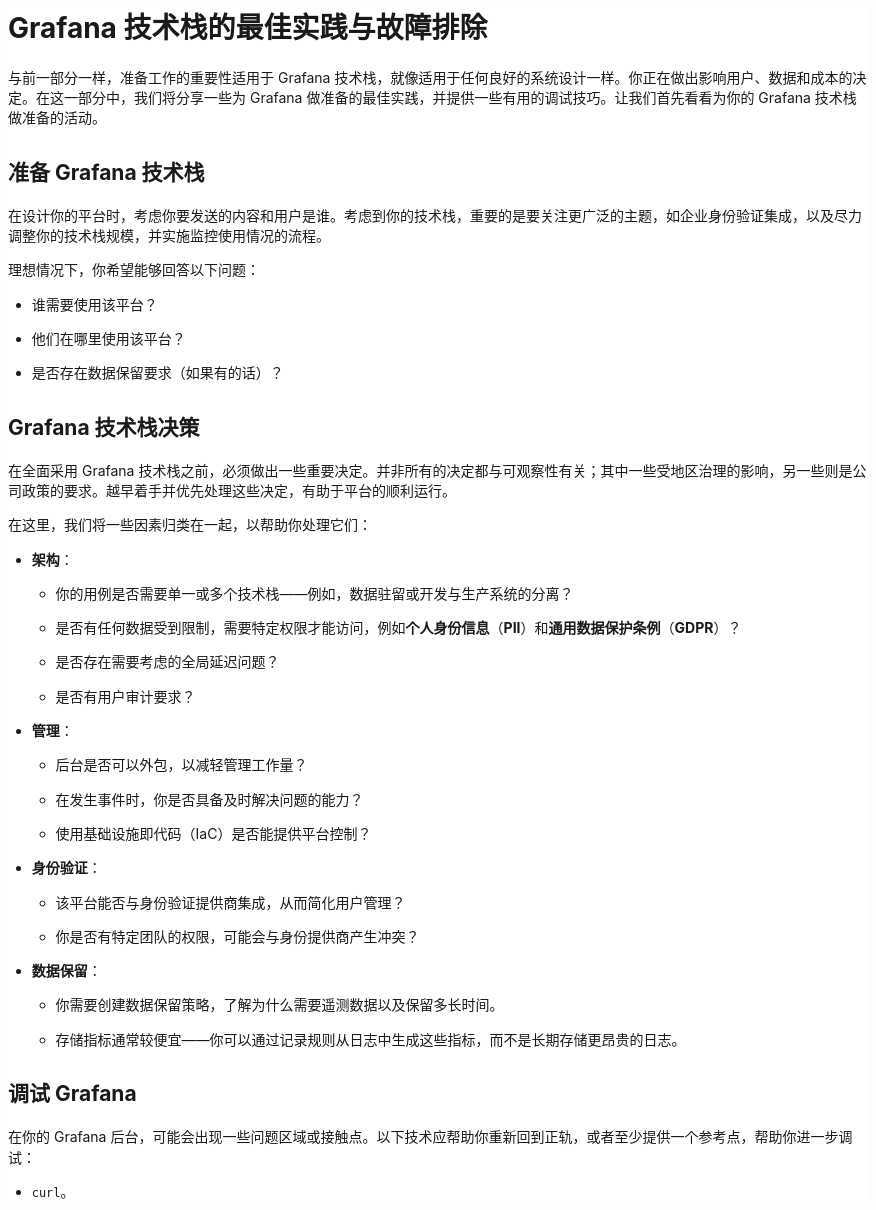 # Grafana 技术栈的最佳实践与故障排除

与前一部分一样，准备工作的重要性适用于 Grafana 技术栈，就像适用于任何良好的系统设计一样。你正在做出影响用户、数据和成本的决定。在这一部分中，我们将分享一些为 Grafana 做准备的最佳实践，并提供一些有用的调试技巧。让我们首先看看为你的 Grafana 技术栈做准备的活动。

## 准备 Grafana 技术栈

在设计你的平台时，考虑你要发送的内容和用户是谁。考虑到你的技术栈，重要的是要关注更广泛的主题，如企业身份验证集成，以及尽力调整你的技术栈规模，并实施监控使用情况的流程。

理想情况下，你希望能够回答以下问题：

+   谁需要使用该平台？

+   他们在哪里使用该平台？

+   是否存在数据保留要求（如果有的话）？

## Grafana 技术栈决策

在全面采用 Grafana 技术栈之前，必须做出一些重要决定。并非所有的决定都与可观察性有关；其中一些受地区治理的影响，另一些则是公司政策的要求。越早着手并优先处理这些决定，有助于平台的顺利运行。

在这里，我们将一些因素归类在一起，以帮助你处理它们：

+   **架构**：

    +   你的用例是否需要单一或多个技术栈——例如，数据驻留或开发与生产系统的分离？

    +   是否有任何数据受到限制，需要特定权限才能访问，例如**个人身份信息**（**PII**）和**通用数据保护条例**（**GDPR**）？

    +   是否存在需要考虑的全局延迟问题？

    +   是否有用户审计要求？

+   **管理**：

    +   后台是否可以外包，以减轻管理工作量？

    +   在发生事件时，你是否具备及时解决问题的能力？

    +   使用基础设施即代码（IaC）是否能提供平台控制？

+   **身份验证**：

    +   该平台能否与身份验证提供商集成，从而简化用户管理？

    +   你是否有特定团队的权限，可能会与身份提供商产生冲突？

+   **数据保留**：

    +   你需要创建数据保留策略，了解为什么需要遥测数据以及保留多长时间。

    +   存储指标通常较便宜——你可以通过记录规则从日志中生成这些指标，而不是长期存储更昂贵的日志。

## 调试 Grafana

在你的 Grafana 后台，可能会出现一些问题区域或接触点。以下技术应帮助你重新回到正轨，或者至少提供一个参考点，帮助你进一步调试：

+   `curl`。

